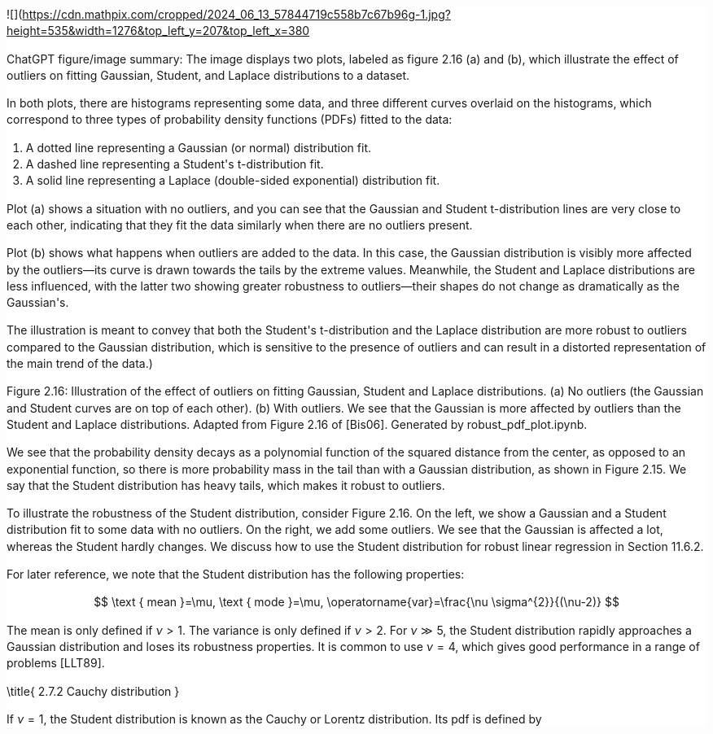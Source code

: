 ![](https://cdn.mathpix.com/cropped/2024_06_13_57844719c558b7c67b96g-1.jpg?height=535&width=1276&top_left_y=207&top_left_x=380

ChatGPT figure/image summary: The image displays two plots, labeled as figure 2.16 (a) and (b), which illustrate the effect of outliers on fitting Gaussian, Student, and Laplace distributions to a dataset. 

In both plots, there are histograms representing some data, and three different curves overlaid on the histograms, which correspond to three types of probability density functions (PDFs) fitted to the data:

1. A dotted line representing a Gaussian (or normal) distribution fit.
2. A dashed line representing a Student's t-distribution fit.
3. A solid line representing a Laplace (double-sided exponential) distribution fit.

Plot (a) shows a situation with no outliers, and you can see that the Gaussian and Student t-distribution lines are very close to each other, indicating that they fit the data similarly when there are no outliers present.

Plot (b) shows what happens when outliers are added to the data. In this case, the Gaussian distribution is visibly more affected by the outliers—its curve is drawn towards the tails by the extreme values. Meanwhile, the Student and Laplace distributions are less influenced, with the latter two showing greater robustness to outliers—their shapes do not change as dramatically as the Gaussian's.

The illustration is meant to convey that both the Student's t-distribution and the Laplace distribution are more robust to outliers compared to the Gaussian distribution, which is sensitive to the presence of outliers and can result in a distorted representation of the main trend of the data.)

Figure 2.16: Illustration of the effect of outliers on fitting Gaussian, Student and Laplace distributions. (a) No outliers (the Gaussian and Student curves are on top of each other). (b) With outliers. We see that the Gaussian is more affected by outliers than the Student and Laplace distributions. Adapted from Figure 2.16 of [Bis06]. Generated by robust_pdf_plot.ipynb.

We see that the probability density decays as a polynomial function of the squared distance from the center, as opposed to an exponential function, so there is more probability mass in the tail than with a Gaussian distribution, as shown in Figure 2.15. We say that the Student distribution has heavy tails, which makes it robust to outliers.

To illustrate the robustness of the Student distribution, consider Figure 2.16. On the left, we show a Gaussian and a Student distribution fit to some data with no outliers. On the right, we add some outliers. We see that the Gaussian is affected a lot, whereas the Student hardly changes. We discuss how to use the Student distribution for robust linear regression in Section 11.6.2.

For later reference, we note that the Student distribution has the following properties:

$$
\text { mean }=\mu, \text { mode }=\mu, \operatorname{var}=\frac{\nu \sigma^{2}}{(\nu-2)}
$$

The mean is only defined if $\nu>1$. The variance is only defined if $\nu>2$. For $\nu \gg 5$, the Student distribution rapidly approaches a Gaussian distribution and loses its robustness properties. It is common to use $\nu=4$, which gives good performance in a range of problems [LLT89].

\title{
2.7.2 Cauchy distribution
}

If $\nu=1$, the Student distribution is known as the Cauchy or Lorentz distribution. Its pdf is defined by
